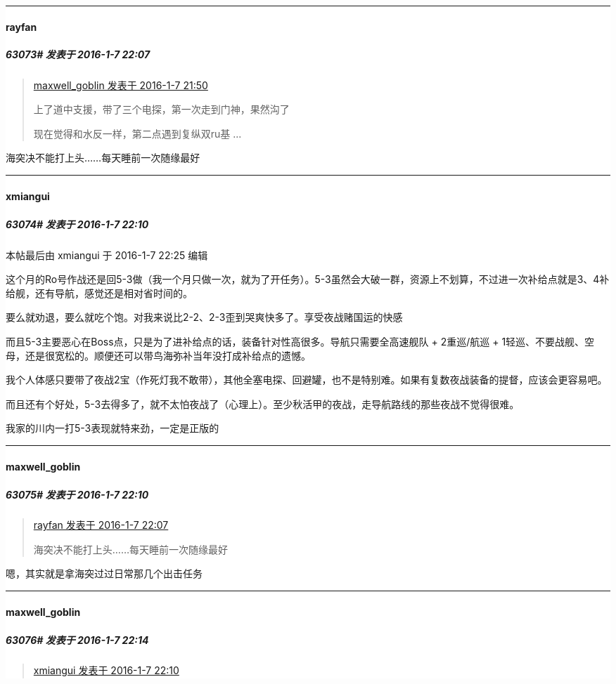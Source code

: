 
*****

####  rayfan  
##### 63073#       发表于 2016-1-7 22:07


<blockquote><a href="httphttps://bbs.saraba1st.com/2b/forum.php?mod=redirect&amp;goto=findpost&amp;pid=31247290&amp;ptid=930880" target="_blank">maxwell_goblin 发表于 2016-1-7 21:50</a>

上了道中支援，带了三个电探，第一次走到门神，果然沟了

现在觉得和水反一样，第二点遇到复纵双ru基 ...</blockquote>
海突决不能打上头……每天睡前一次随缘最好


*****

####  xmiangui  
##### 63074#       发表于 2016-1-7 22:10


 本帖最后由 xmiangui 于 2016-1-7 22:25 编辑 

这个月的Ro号作战还是回5-3做（我一个月只做一次，就为了开任务）。5-3虽然会大破一群，资源上不划算，不过进一次补给点就是3、4补给舰，还有导航，感觉还是相对省时间的。

要么就劝退，要么就吃个饱。对我来说比2-2、2-3歪到哭爽快多了。享受夜战赌国运的快感


而且5-3主要恶心在Boss点，只是为了进补给点的话，装备针对性高很多。导航只需要全高速舰队 + 2重巡/航巡 + 1轻巡、不要战舰、空母，还是很宽松的。顺便还可以带鸟海弥补当年没打成补给点的遗憾。

我个人体感只要带了夜战2宝（作死灯我不敢带），其他全塞电探、回避罐，也不是特别难。如果有复数夜战装备的提督，应该会更容易吧。


而且还有个好处，5-3去得多了，就不太怕夜战了（心理上）。至少秋活甲的夜战，走导航路线的那些夜战不觉得很难。

我家的川内一打5-3表现就特来劲，一定是正版的


*****

####  maxwell_goblin  
##### 63075#       发表于 2016-1-7 22:10


<blockquote><a href="httphttps://bbs.saraba1st.com/2b/forum.php?mod=redirect&amp;goto=findpost&amp;pid=31247431&amp;ptid=930880" target="_blank">rayfan 发表于 2016-1-7 22:07</a>

海突决不能打上头……每天睡前一次随缘最好</blockquote>
嗯，其实就是拿海突过过日常那几个出击任务


*****

####  maxwell_goblin  
##### 63076#       发表于 2016-1-7 22:14


<blockquote><a href="httphttps://bbs.saraba1st.com/2b/forum.php?mod=redirect&amp;goto=findpost&amp;pid=31247457&amp;ptid=930880" target="_blank">xmiangui 发表于 2016-1-7 22:10</a>
